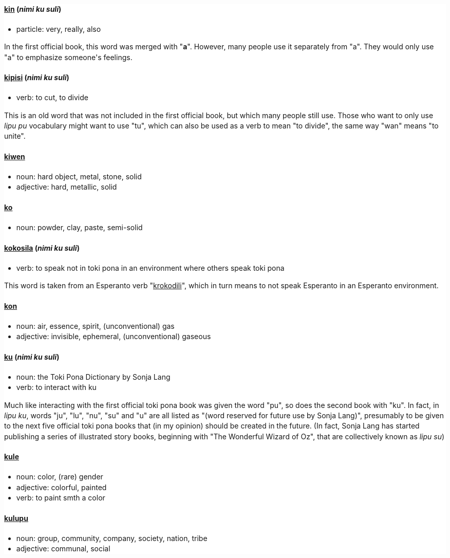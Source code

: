 #### [kin](en/13) (*nimi ku suli*)
* particle: very, really, also

In the first official book, this word was merged with "**a**". However, many 
people use it separately from "a". They would only use "a" to emphasize 
someone's feelings.

#### [kipisi](en/13) (*nimi ku suli*)
* verb: to cut, to divide

This is an old word that was not included in the first official book, but which 
many people still use. Those who want to only use *lipu pu* vocabulary might 
want to use "tu", which can also be used as a verb to mean "to divide", the same 
way "wan" means "to unite".

#### [kiwen](en/4)
* noun: hard object, metal, stone, solid
* adjective: hard, metallic, solid

#### [ko](en/4)
* noun: powder, clay, paste, semi-solid

#### [kokosila](en/13) (*nimi ku suli*)
* verb: to speak not in toki pona in an environment where others speak toki pona

This word is taken from an Esperanto verb 
"[krokodili](https://en.wiktionary.org/wiki/krokodili)", which in turn means to 
not speak Esperanto in an Esperanto environment.

#### [kon](en/12)
* noun: air, essence, spirit, (unconventional) gas
* adjective: invisible, ephemeral, (unconventional) gaseous

#### [ku](en/13) (*nimi ku suli*)
* noun: the Toki Pona Dictionary by Sonja Lang
* verb: to interact with ku

Much like interacting with the first official toki pona book was given the word 
"pu", so does the second book with "ku". In fact, in *lipu ku*, words "ju", 
"lu", "nu", "su" and "u" are all listed as "(word reserved for future use by 
Sonja Lang)", presumably to be given to the next five official toki pona books 
that (in my opinion) should be created in the future. (In fact, Sonja Lang has
started publishing a series of illustrated story books, beginning with "The
Wonderful Wizard of Oz", that are collectively known as *lipu su*)

#### [kule](en/8)
* noun: color, (rare) gender
* adjective: colorful, painted
* verb: to paint smth a color

#### [kulupu](en/5)
* noun: group, community, company, society, nation, tribe
* adjective: communal, social

